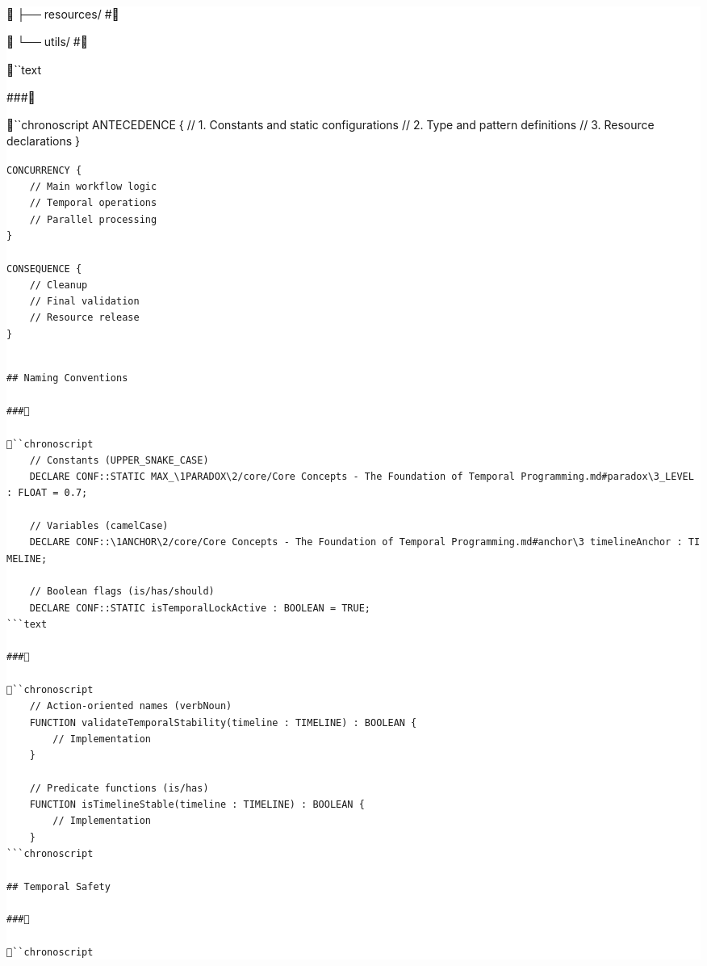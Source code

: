    ├── resources/       #

   └── utils/           #

``text

###

``chronoscript
    ANTECEDENCE {
        // 1. Constants and static configurations
        // 2. Type and pattern definitions
        // 3. Resource declarations
    }

    CONCURRENCY {
        // Main workflow logic
        // Temporal operations
        // Parallel processing
    }

    CONSEQUENCE {
        // Cleanup
        // Final validation
        // Resource release
    }
```text

## Naming Conventions

###

``chronoscript
    // Constants (UPPER_SNAKE_CASE)
    DECLARE CONF::STATIC MAX_\1PARADOX\2/core/Core Concepts - The Foundation of Temporal Programming.md#paradox\3_LEVEL : FLOAT = 0.7;

    // Variables (camelCase)
    DECLARE CONF::\1ANCHOR\2/core/Core Concepts - The Foundation of Temporal Programming.md#anchor\3 timelineAnchor : TIMELINE;

    // Boolean flags (is/has/should)
    DECLARE CONF::STATIC isTemporalLockActive : BOOLEAN = TRUE;
```text

###

``chronoscript
    // Action-oriented names (verbNoun)
    FUNCTION validateTemporalStability(timeline : TIMELINE) : BOOLEAN {
        // Implementation
    }

    // Predicate functions (is/has)
    FUNCTION isTimelineStable(timeline : TIMELINE) : BOOLEAN {
        // Implementation
    }
```chronoscript

## Temporal Safety

###

``chronoscript
```